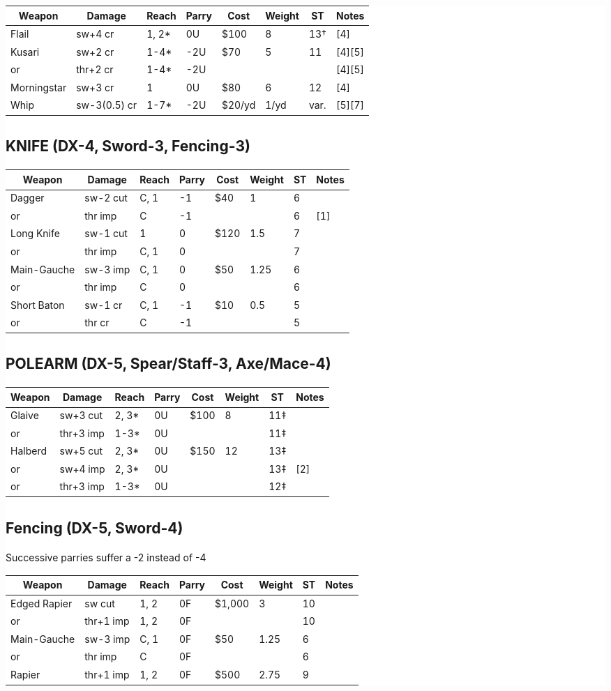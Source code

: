 | Weapon      | Damage       | Reach | Parry | Cost   | Weight | ST   | Notes   |
| ----------- | ------------ | ----- | ----- | ------ | ------ | ---- | ------- |
| Flail       | sw+4 cr      | 1, 2* | 0U    | $100   | 8      | 13†  | [4]     |
| Kusari      | sw+2 cr      | 1-4*  | -2U   | $70    | 5      | 11   | [4][5]  |
| or          | thr+2 cr     | 1-4*  | -2U   |        |        |      | [4][5]  |
| Morningstar | sw+3 cr      | 1     | 0U    | $80    | 6      | 12   | [4]     |
| Whip        | sw-3(0.5) cr | 1-7*  | -2U   | $20/yd | 1/yd   | var. | [5][7] |

## KNIFE (DX-4, Sword-3, Fencing-3)

| Weapon      | Damage   | Reach | Parry | Cost | Weight | ST  | Notes |
| ----------- | -------- | ----- | ----- | ---- | ------ | --- | ----- |
| Dagger      | sw-2 cut | C, 1  | -1    | $40  | 1      | 6   |       |
| or          | thr imp  | C     | -1    |      |        | 6   | [1]   |
| Long Knife  | sw-1 cut | 1     | 0     | $120 | 1.5    | 7   |       |
| or          | thr imp  | C, 1  | 0     |      |        | 7   |       |
| Main-Gauche | sw-3 imp | C, 1  | 0     | $50  | 1.25   | 6   |       |
| or          | thr imp  | C     | 0     |      |        | 6   |       |
| Short Baton | sw-1 cr  | C, 1  | -1    | $10  | 0.5    | 5   |       |
| or          | thr cr   | C     | -1    |      |        | 5   |       |

## POLEARM (DX-5, Spear/Staff-3, Axe/Mace-4)

| Weapon  | Damage    | Reach | Parry | Cost | Weight | ST  | Notes |
| ------- | --------- | ----- | ----- | ---- | ------ | --- | ----- |
| Glaive  | sw+3 cut  | 2, 3* | 0U    | $100 | 8      | 11‡ |       |
| or      | thr+3 imp | 1-3*  | 0U    |      |        | 11‡ |       |
| Halberd | sw+5 cut  | 2, 3* | 0U    | $150 | 12     | 13‡ |       |
| or      | sw+4 imp  | 2, 3* | 0U    |      |        | 13‡ | [2]   |
| or      | thr+3 imp | 1-3*  | 0U    |      |        | 12‡ |       |

## Fencing (DX-5, Sword-4)
Successive parries suffer a -2 instead of -4

| Weapon       | Damage    | Reach | Parry | Cost   | Weight | ST  | Notes |
| ------------ | --------- | ----- | ----- | ------ | ------ | --- | ----- |
| Edged Rapier | sw cut    | 1, 2  | 0F    | $1,000 | 3      | 10  |       |
| or           | thr+1 imp | 1, 2  | 0F    |        |        | 10  |       |
| Main-Gauche  | sw-3 imp  | C, 1  | 0F    | $50    | 1.25   | 6   |       |
| or           | thr imp   | C     | 0F    |        |        | 6   |       |
| Rapier       | thr+1 imp | 1, 2  | 0F    | $500   | 2.75   | 9   |       |
